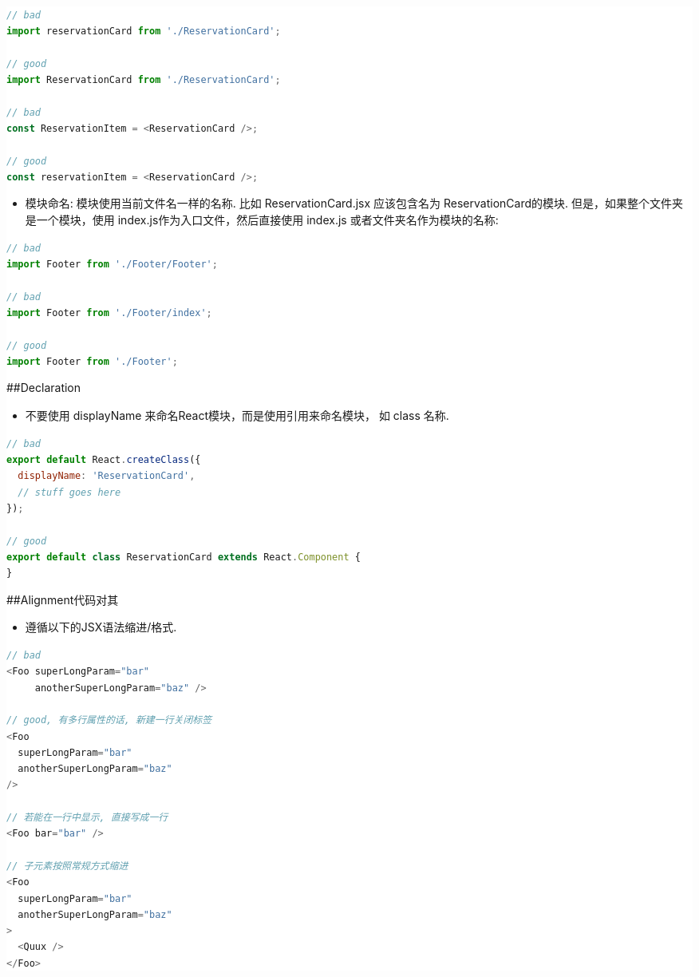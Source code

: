 ```javascript
// bad
import reservationCard from './ReservationCard';

// good
import ReservationCard from './ReservationCard';

// bad
const ReservationItem = <ReservationCard />;

// good
const reservationItem = <ReservationCard />;
```
* 模块命名: 模块使用当前文件名一样的名称. 比如 ReservationCard.jsx 应该包含名为 ReservationCard的模块. 但是，如果整个文件夹是一个模块，使用 index.js作为入口文件，然后直接使用 index.js 或者文件夹名作为模块的名称:

```javascript
// bad
import Footer from './Footer/Footer';

// bad
import Footer from './Footer/index';

// good
import Footer from './Footer';
```

##Declaration

* 不要使用 displayName 来命名React模块，而是使用引用来命名模块， 如 class 名称.

```javascript
// bad
export default React.createClass({
  displayName: 'ReservationCard',
  // stuff goes here
});

// good
export default class ReservationCard extends React.Component {
}
```
##Alignment代码对其
* 遵循以下的JSX语法缩进/格式.

```javascript
// bad
<Foo superLongParam="bar"
     anotherSuperLongParam="baz" />

// good, 有多行属性的话, 新建一行关闭标签
<Foo
  superLongParam="bar"
  anotherSuperLongParam="baz"
/>

// 若能在一行中显示, 直接写成一行
<Foo bar="bar" />

// 子元素按照常规方式缩进
<Foo
  superLongParam="bar"
  anotherSuperLongParam="baz"
>
  <Quux />
</Foo>
```